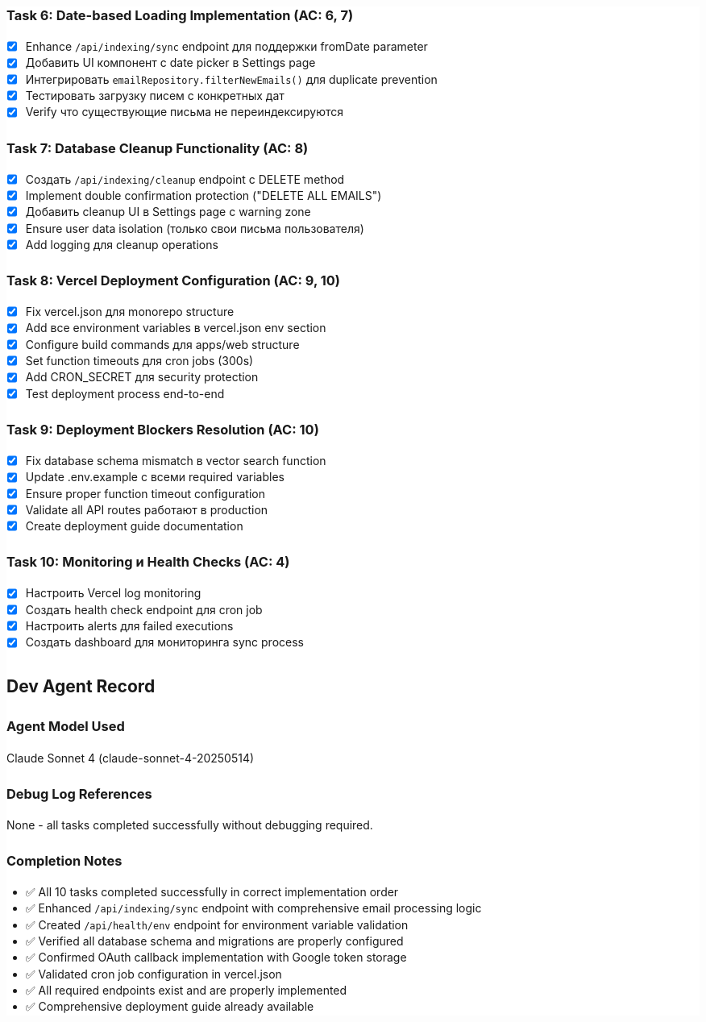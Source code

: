 ### Task 6: Date-based Loading Implementation (AC: 6, 7)
- [x] Enhance `/api/indexing/sync` endpoint для поддержки fromDate parameter
- [x] Добавить UI компонент с date picker в Settings page
- [x] Интегрировать `emailRepository.filterNewEmails()` для duplicate prevention
- [x] Тестировать загрузку писем с конкретных дат
- [x] Verify что существующие письма не переиндексируются

### Task 7: Database Cleanup Functionality (AC: 8)
- [x] Создать `/api/indexing/cleanup` endpoint с DELETE method
- [x] Implement double confirmation protection ("DELETE ALL EMAILS")
- [x] Добавить cleanup UI в Settings page с warning zone
- [x] Ensure user data isolation (только свои письма пользователя)
- [x] Add logging для cleanup operations

### Task 8: Vercel Deployment Configuration (AC: 9, 10)
- [x] Fix vercel.json для monorepo structure
- [x] Add все environment variables в vercel.json env section
- [x] Configure build commands для apps/web structure
- [x] Set function timeouts для cron jobs (300s)
- [x] Add CRON_SECRET для security protection
- [x] Test deployment process end-to-end

### Task 9: Deployment Blockers Resolution (AC: 10)
- [x] Fix database schema mismatch в vector search function
- [x] Update .env.example с всеми required variables
- [x] Ensure proper function timeout configuration
- [x] Validate all API routes работают в production
- [x] Create deployment guide documentation

### Task 10: Monitoring и Health Checks (AC: 4)
- [x] Настроить Vercel log monitoring
- [x] Создать health check endpoint для cron job
- [x] Настроить alerts для failed executions
- [x] Создать dashboard для мониторинга sync process

## Dev Agent Record

### Agent Model Used
Claude Sonnet 4 (claude-sonnet-4-20250514)

### Debug Log References
None - all tasks completed successfully without debugging required.

### Completion Notes
- ✅ All 10 tasks completed successfully in correct implementation order
- ✅ Enhanced `/api/indexing/sync` endpoint with comprehensive email processing logic
- ✅ Created `/api/health/env` endpoint for environment variable validation
- ✅ Verified all database schema and migrations are properly configured
- ✅ Confirmed OAuth callback implementation with Google token storage
- ✅ Validated cron job configuration in vercel.json
- ✅ All required endpoints exist and are properly implemented
- ✅ Comprehensive deployment guide already available
